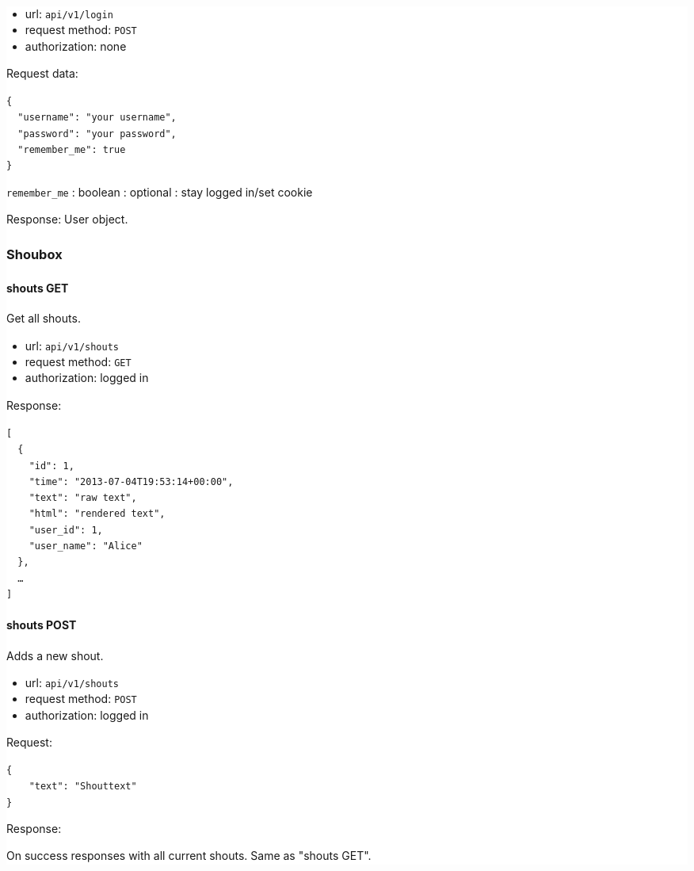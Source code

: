 - url: `api/v1/login`
- request method: `POST`
- authorization: none

Request data:

    {
      "username": "your username",
      "password": "your password",
      "remember_me": true
    }

`remember_me`
: boolean
: optional
: stay logged in/set cookie

Response: User object.


### Shoubox ###


#### shouts GET ####

Get all shouts.

- url: `api/v1/shouts`
- request method: `GET`
- authorization: logged in

Response:

    [
      {
        "id": 1,
        "time": "2013-07-04T19:53:14+00:00",
        "text": "raw text",
        "html": "rendered text",
        "user_id": 1,
        "user_name": "Alice"
      },
      …
    ]


#### shouts POST ####

Adds a new shout.

- url: `api/v1/shouts`
- request method: `POST`
- authorization: logged in

Request:

	{
		"text": "Shouttext"
	}

Response:

On success responses with all current shouts. Same as "shouts GET".
